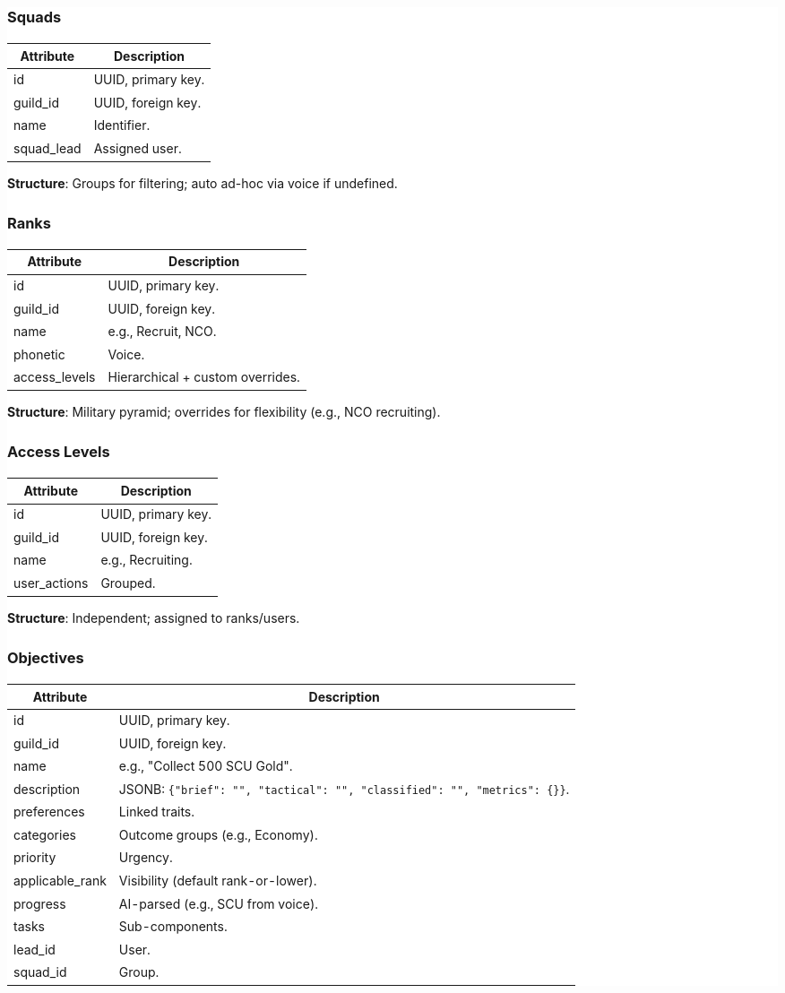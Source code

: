 ### Squads
| Attribute   | Description |
|-------------|-------------|
| id         | UUID, primary key. |
| guild_id   | UUID, foreign key. |
| name       | Identifier. |
| squad_lead | Assigned user. |

**Structure**: Groups for filtering; auto ad-hoc via voice if undefined.

### Ranks
| Attribute    | Description |
|--------------|-------------|
| id          | UUID, primary key. |
| guild_id    | UUID, foreign key. |
| name        | e.g., Recruit, NCO. |
| phonetic    | Voice. |
| access_levels| Hierarchical + custom overrides. |

**Structure**: Military pyramid; overrides for flexibility (e.g., NCO recruiting).

### Access Levels
| Attribute    | Description |
|--------------|-------------|
| id          | UUID, primary key. |
| guild_id    | UUID, foreign key. |
| name        | e.g., Recruiting. |
| user_actions| Grouped. |

**Structure**: Independent; assigned to ranks/users.

### Objectives
| Attribute      | Description |
|----------------|-------------|
| id            | UUID, primary key. |
| guild_id      | UUID, foreign key. |
| name          | e.g., "Collect 500 SCU Gold". |
| description   | JSONB: `{"brief": "", "tactical": "", "classified": "", "metrics": {}}`. |
| preferences   | Linked traits. |
| categories    | Outcome groups (e.g., Economy). |
| priority      | Urgency. |
| applicable_rank | Visibility (default rank-or-lower). |
| progress      | AI-parsed (e.g., SCU from voice). |
| tasks         | Sub-components. |
| lead_id       | User. |
| squad_id      | Group. |
